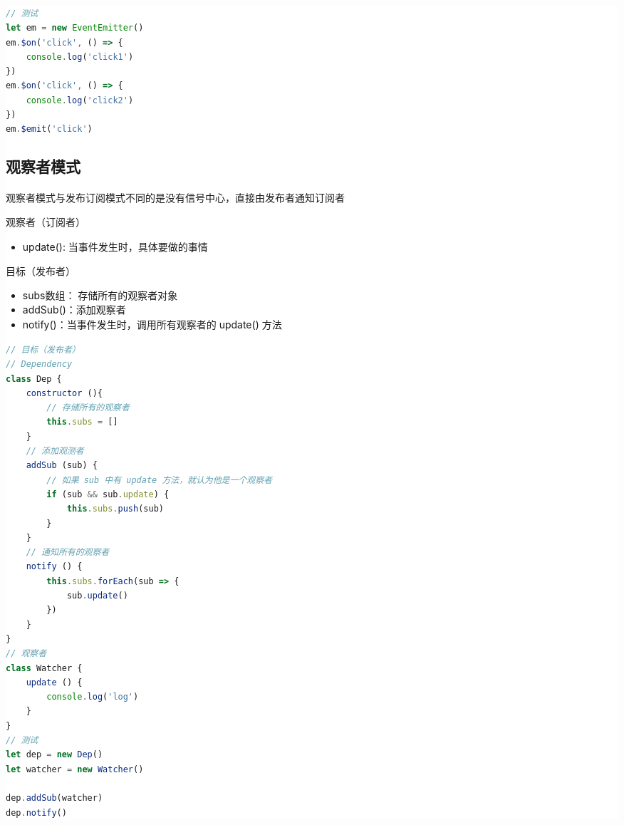 ```js
// 测试
let em = new EventEmitter()
em.$on('click', () => {
    console.log('click1')
})
em.$on('click', () => {
    console.log('click2')
})
em.$emit('click')
```



## 观察者模式

观察者模式与发布订阅模式不同的是没有信号中心，直接由发布者通知订阅者

观察者（订阅者）

+ update(): 当事件发生时，具体要做的事情

目标（发布者）

+ subs数组： 存储所有的观察者对象
+ addSub()：添加观察者
+ notify()：当事件发生时，调用所有观察者的 update() 方法

```js
// 目标（发布者）
// Dependency
class Dep {
    constructor (){
        // 存储所有的观察者
        this.subs = []
    }
    // 添加观测者
    addSub (sub) {
        // 如果 sub 中有 update 方法，就认为他是一个观察者
        if (sub && sub.update) {
            this.subs.push(sub)
        }
    }
    // 通知所有的观察者
    notify () {
        this.subs.forEach(sub => {
            sub.update()
        })
    }
}
// 观察者
class Watcher {
    update () {
        console.log('log')
    }
}
// 测试
let dep = new Dep()
let watcher = new Watcher()

dep.addSub(watcher)
dep.notify()
```
